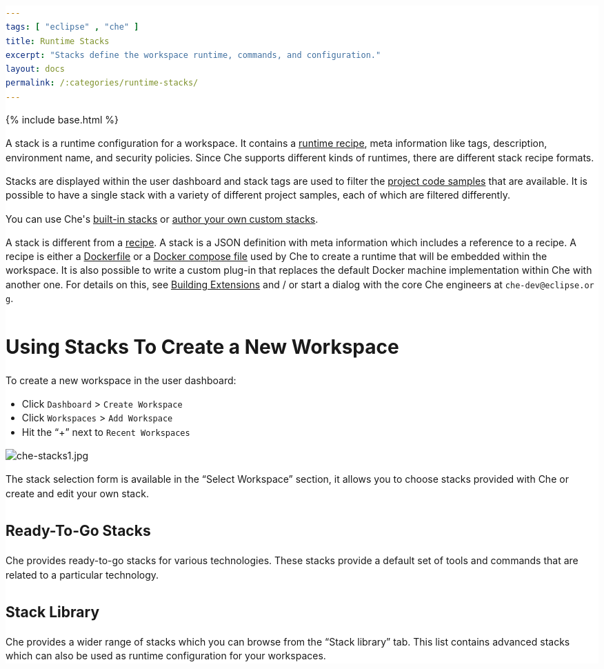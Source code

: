 ```yaml
---
tags: [ "eclipse" , "che" ]
title: Runtime Stacks
excerpt: "Stacks define the workspace runtime, commands, and configuration."
layout: docs
permalink: /:categories/runtime-stacks/
---
```

{% include base.html %}

A stack is a runtime configuration for a workspace. It contains a [runtime recipe]({{base}}{{site.links["ws-recipes"]}}), meta information like tags, description, environment name, and security policies. Since Che supports different kinds of runtimes, there are different stack recipe formats.

Stacks are displayed within the user dashboard and stack tags are used to filter the [project code samples]({{base}}{{site.links["ws-samples"]}}) that are available. It is possible to have a single stack with a variety of different project samples, each of which are filtered differently.

You can use Che's [built-in stacks]({{base}}{{site.links["ws-stacks"]}}#using-stacks-to-create-a-new-workspace) or [author your own custom stacks]({{base}}{{site.links["ws-stacks"]}}#custom-stack).

A stack is different from a [recipe]({{base}}{{site.links["ws-recipes"]}}). A stack is a JSON definition with meta information which includes a reference to a recipe. A recipe is either a [Dockerfile](https://docs.docker.com/engine/reference/builder/) or a [Docker compose file](https://docs.docker.com/compose/) used by Che to create a runtime that will be embedded within the workspace.  It is also possible to write a custom plug-in that replaces the default Docker machine implementation within Che with another one. For details on this, see [Building Extensions]({{base_che}}{{site.links["plugins-create-and-build-extensions"]}}) and / or start a dialog with the core Che engineers at `che-dev@eclipse.org`.

# Using Stacks To Create a New Workspace  
To create a new workspace in the user dashboard:

- Click `Dashboard` > `Create Workspace`
- Click `Workspaces` > `Add Workspace`
- Hit the “+” next to `Recent Workspaces`

![che-stacks1.jpg]({{base}}{{site.links["che-stacks1.jpg"]}})  

The stack selection form is available in the “Select Workspace” section, it allows you to choose stacks provided with Che or create and edit your own stack.

## Ready-To-Go Stacks
Che provides ready-to-go stacks for various technologies. These stacks provide a default set of tools and commands that are related to a particular technology.

## Stack Library
Che provides a wider range of stacks which you can browse from the “Stack library” tab. This list contains advanced stacks which can also be used as runtime configuration for your workspaces.

